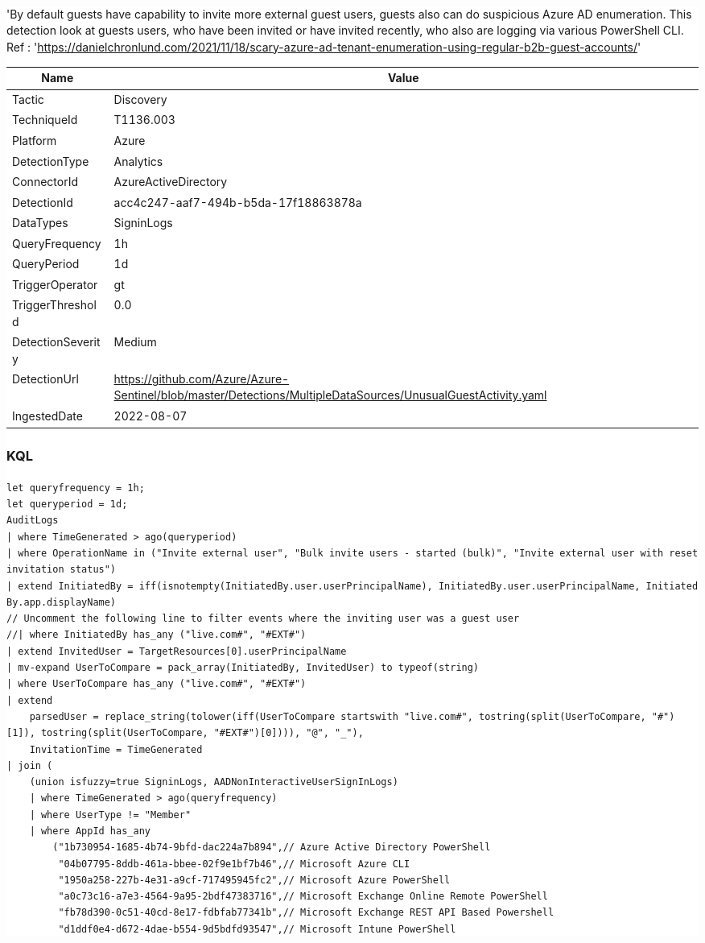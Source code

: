 'By default guests have capability to invite more external guest users, guests also can do suspicious Azure AD enumeration. This detection look at guests
users, who have been invited or have invited recently, who also are logging via various PowerShell CLI.
Ref : 'https://danielchronlund.com/2021/11/18/scary-azure-ad-tenant-enumeration-using-regular-b2b-guest-accounts/'

|Name | Value |
| --- | --- |
|Tactic | Discovery|
|TechniqueId | T1136.003|
|Platform | Azure|
|DetectionType | Analytics |
|ConnectorId | AzureActiveDirectory |
|DetectionId | acc4c247-aaf7-494b-b5da-17f18863878a |
|DataTypes | SigninLogs |
|QueryFrequency | 1h |
|QueryPeriod | 1d |
|TriggerOperator | gt |
|TriggerThreshold | 0.0 |
|DetectionSeverity | Medium |
|DetectionUrl | https://github.com/Azure/Azure-Sentinel/blob/master/Detections/MultipleDataSources/UnusualGuestActivity.yaml |
|IngestedDate | 2022-08-07 |

### KQL
```kql
let queryfrequency = 1h;
let queryperiod = 1d;
AuditLogs
| where TimeGenerated > ago(queryperiod)
| where OperationName in ("Invite external user", "Bulk invite users - started (bulk)", "Invite external user with reset invitation status")
| extend InitiatedBy = iff(isnotempty(InitiatedBy.user.userPrincipalName), InitiatedBy.user.userPrincipalName, InitiatedBy.app.displayName)
// Uncomment the following line to filter events where the inviting user was a guest user
//| where InitiatedBy has_any ("live.com#", "#EXT#")
| extend InvitedUser = TargetResources[0].userPrincipalName
| mv-expand UserToCompare = pack_array(InitiatedBy, InvitedUser) to typeof(string)
| where UserToCompare has_any ("live.com#", "#EXT#")
| extend
    parsedUser = replace_string(tolower(iff(UserToCompare startswith "live.com#", tostring(split(UserToCompare, "#")[1]), tostring(split(UserToCompare, "#EXT#")[0]))), "@", "_"),
    InvitationTime = TimeGenerated
| join (
    (union isfuzzy=true SigninLogs, AADNonInteractiveUserSignInLogs)
    | where TimeGenerated > ago(queryfrequency)
    | where UserType != "Member"
    | where AppId has_any
        ("1b730954-1685-4b74-9bfd-dac224a7b894",// Azure Active Directory PowerShell
         "04b07795-8ddb-461a-bbee-02f9e1bf7b46",// Microsoft Azure CLI
         "1950a258-227b-4e31-a9cf-717495945fc2",// Microsoft Azure PowerShell
         "a0c73c16-a7e3-4564-9a95-2bdf47383716",// Microsoft Exchange Online Remote PowerShell
         "fb78d390-0c51-40cd-8e17-fdbfab77341b",// Microsoft Exchange REST API Based Powershell
         "d1ddf0e4-d672-4dae-b554-9d5bdfd93547",// Microsoft Intune PowerShell
```